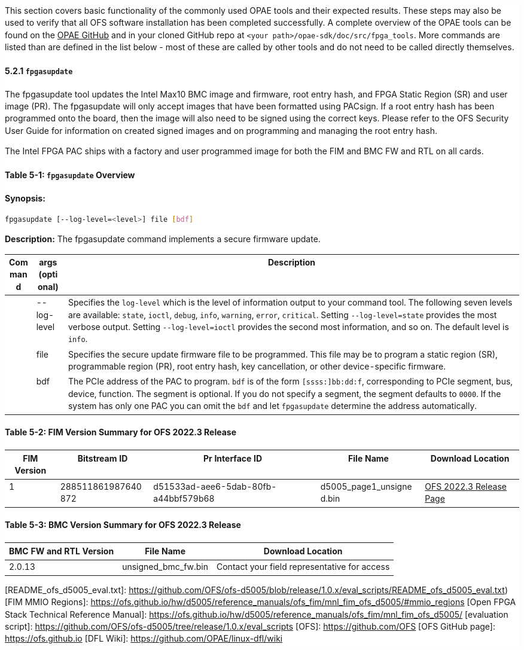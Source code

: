 This section covers basic functionality of the commonly used OPAE tools and their expected results. These steps may also be used to verify that all OFS software installation has been completed successfully. A complete overview of the OPAE tools can be found on the [OPAE GitHub] and in your cloned GitHub repo at `<your path>/opae-sdk/doc/src/fpga_tools`. More commands are listed than are defined in the list below - most of these are called by other tools and do not need to be called directly themselves.

<a name="heading-5.2.1"></a>

#### **5.2.1 `fpgasupdate`**

The fpgasupdate tool updates the Intel Max10 BMC image and firmware, root entry hash, and FPGA Static Region (SR) and user image (PR). The fpgasupdate will only accept images that have been formatted using PACsign. If a root entry hash has been programmed onto the board, then the image will also need to be signed using the correct keys. Please refer to the OFS Security User Guide for information on created signed images and on programming and managing the root entry hash.

The Intel FPGA PAC ships with a factory and user programmed image for both the FIM and BMC FW and RTL on all cards.

<a name="table-5-1"></a>

#### Table 5-1: `fpgasupdate` Overview

**Synopsis:**

```bash session
fpgasupdate [--log-level=<level>] file [bdf]
```

**Description:** The fpgasupdate command implements a secure firmware update.

|Command |args (optional)| Description|
| ----- | ----- | ----- |
| | --log-level <level> | Specifies the `log-level` which is the level of information output to your command tool. The following seven levels  are available: `state`, `ioctl`, `debug`, `info`, `warning`, `error`, `critical`. Setting `--log-level=state` provides the most verbose output. Setting `--log-level=ioctl` provides the second most information, and so on. The default level is `info`.  |
| | file |  Specifies the secure update firmware file to be programmed. This file may be to program a static region (SR), programmable region (PR), root entry hash, key cancellation, or other device-specific firmware. |
| | bdf | The PCIe address of the PAC to program. `bdf` is of the form `[ssss:]bb:dd:f`, corresponding to PCIe segment, bus, device, function. The segment is optional. If you do not specify a segment, the segment defaults to `0000`. If the system has only one PAC you can omit the `bdf` and let `fpgasupdate`  determine the address automatically. |

<a name="table-5-2"></a>

#### **Table 5-2: FIM Version Summary for OFS 2022.3 Release**

| FIM Version | Bitstream ID | Pr Interface ID | File Name | Download Location|
| ----- | ----- | ----- | ----- | ----- |
| 1 | 288511861987640872 | d51533ad-aee6-5dab-80fb-a44bbf579b68 | d5005_page1_unsigned.bin | [OFS 2022.3 Release Page](https://github.com/OFS/ofs-d5005/releases/tag/ofs-d5005-1.0.1) |

<a name="table-5-3"></a>

#### **Table 5-3: BMC Version Summary for OFS 2022.3 Release**

| BMC FW and RTL Version | File Name | Download Location|
| ----- | ----- | ----- |
| 2.0.13 | unsigned_bmc_fw.bin | Contact your field representative for access |


[License quartus-0.0-0.01iofs-linux.run]: https://github.com/OFS/ofs-d5005/blob/release/1.0.x/license/quartus-0.0-0.01iofs-linux.run
[OFS D5005 FIM Github Branch]: https://github.com/OFS/ofs-d5005
[OFS FIM_COMMON Github Branch]: https://github.com/OFS/ofs-fim-common
[OPAE SDK Branch]: https://github.com/OFS/opae-sdk/tree/2.3.0-1
[OPAE SDK Tag]: https://github.com/OFS/opae-sdk/releases/tag/2.3.0-1
[OPAE SDK SIM Branch]: https://github.com/OFS/opae-sim/tree/2.3.0-1
[OPAE SDK SIM Tag]: https://github.com/OFS/opae-sim/releases/tag/2.3.0-1
[Linux DFL]: https://github.com/OFS/linux-dfl
[Kernel Driver Branch]: https://github.com/OFS/linux-dfl/tree/ofs-2022.3-2
[Kernel Driver Tag]: https://github.com/OFS/linux-dfl/releases/tag/ofs-2022.3-2
[OFS Release]: https://github.com/OFS/ofs-d5005/releases/
[Intel® Quartus® Prime Pro Edition Linux]: https://www.intel.com/content/www/us/en/software-kit/746666/intel-quartus-prime-pro-edition-design-software-version-22-3-for-linux.html
[Intel® FPGA Interface Manager Developer Guide: Open Stack for Intel® Stratix 10®]: https://ofs.github.io/hw/d5005/dev_guides/fim_dev/ug_dev_fim_ofs_d5005/
[Qualified Servers]: https://www.intel.com/content/www/us/en/products/details/fpga/platforms/pac/d5005/view.html
[OFS Getting Started User Guide]: https://ofs.github.io/hw/d5005/user_guides/ug_qs_ofs_d5005/ug_qs_ofs_d5005/
[Open FPGA Stack Reference Manual - MMIO Regions section]: https://ofs.github.io/hw/d5005/reference_manuals/ofs_fim/mnl_fim_ofs_d5005/#7-mmio-regions
[Device Feature Header (DFH) structure]: https://ofs.github.io/hw/d5005/reference_manuals/ofs_fim/mnl_fim_ofs_d5005/#721-device-feature-header-dfh-structure
[FPGA Device Feature List (DFL) Framework Overview]: https://github.com/ofs/linux-dfl/blob/fpga-ofs-dev/Documentation/fpga/dfl.rst#fpga-device-feature-list-dfl-framework-overview
[ofs-platform-afu-bbb]: https://github.com/OPAE/ofs-platform-afu-bbb
[Connecting an AFU to a Platform using PIM]: https://github.com/OFS/ofs-platform-afu-bbb/blob/master/plat_if_develop/ofs_plat_if/docs/PIM_AFU_interface.md
[OFS AFU Development Guide]: https://ofs.github.io/hw/d5005/dev_guides/afu_dev/ug_dev_afu_d5005/
[PIM Tutorial]: https://github.com/OFS/examples-afu/tree/main/tutorial
[Non-PIM AFU Development]: https://github.com/OFS/examples-afu/tree/main/tutorial
[Unit Level Simulation]: https://ofs.github.io/hw/d5005/dev_guides/fim_dev/ug_dev_fim_ofs_d5005/#412-unit-level-simulation
[Security User Guide: Intel® Open FPGA Stack for Intel® Stratix 10® FPGA]: https://github.com/otcshare/intel-ofs-docs/blob/main/d5005/user_guides/%20ug_security_ofs_d5005/ug-pac-security-d5005.md
[BMC User Guide]: https://github.com/otcshare/intel-ofs-docs/blob/main/d5005/user_guides/%20ug_security_ofs_d5005/ug-pac-security-d5005.md
[OPAE.io]: https://opae.github.io/latest/docs/fpga_tools/opae.io/opae.io.html
[OPAE GitHub]: https://github.com/OFS/opae-sdk
[5.0 OPAE Software Development Kit]: https://ofs.github.io/hw/d5005/user_guides/ug_qs_ofs_d5005/ug_qs_ofs_d5005/#50-opae-software-development-kit
[Simulation User Guide: Open FPGA Stack for Intel Intel® Stratix 10® FPGA]: https://github.com/OFS/otcshare/blob/main/hw/docs/d5005/user_guides/ug_sim_ofs_d5005/ug_sim_ofs_d5005.md
[README_ofs_d5005_eval.txt]: https://github.com/OFS/ofs-d5005/blob/release/1.0.x/eval_scripts/README_ofs_d5005_eval.txt)
[FIM MMIO Regions]: https://ofs.github.io/hw/d5005/reference_manuals/ofs_fim/mnl_fim_ofs_d5005/#mmio_regions
[Open FPGA Stack Technical Reference Manual]: https://ofs.github.io/hw/d5005/reference_manuals/ofs_fim/mnl_fim_ofs_d5005/
[evaluation script]: https://github.com/OFS/ofs-d5005/tree/release/1.0.x/eval_scripts
[OFS]: https://github.com/OFS
[OFS GitHub page]: https://ofs.github.io
[DFL Wiki]: https://github.com/OPAE/linux-dfl/wiki 